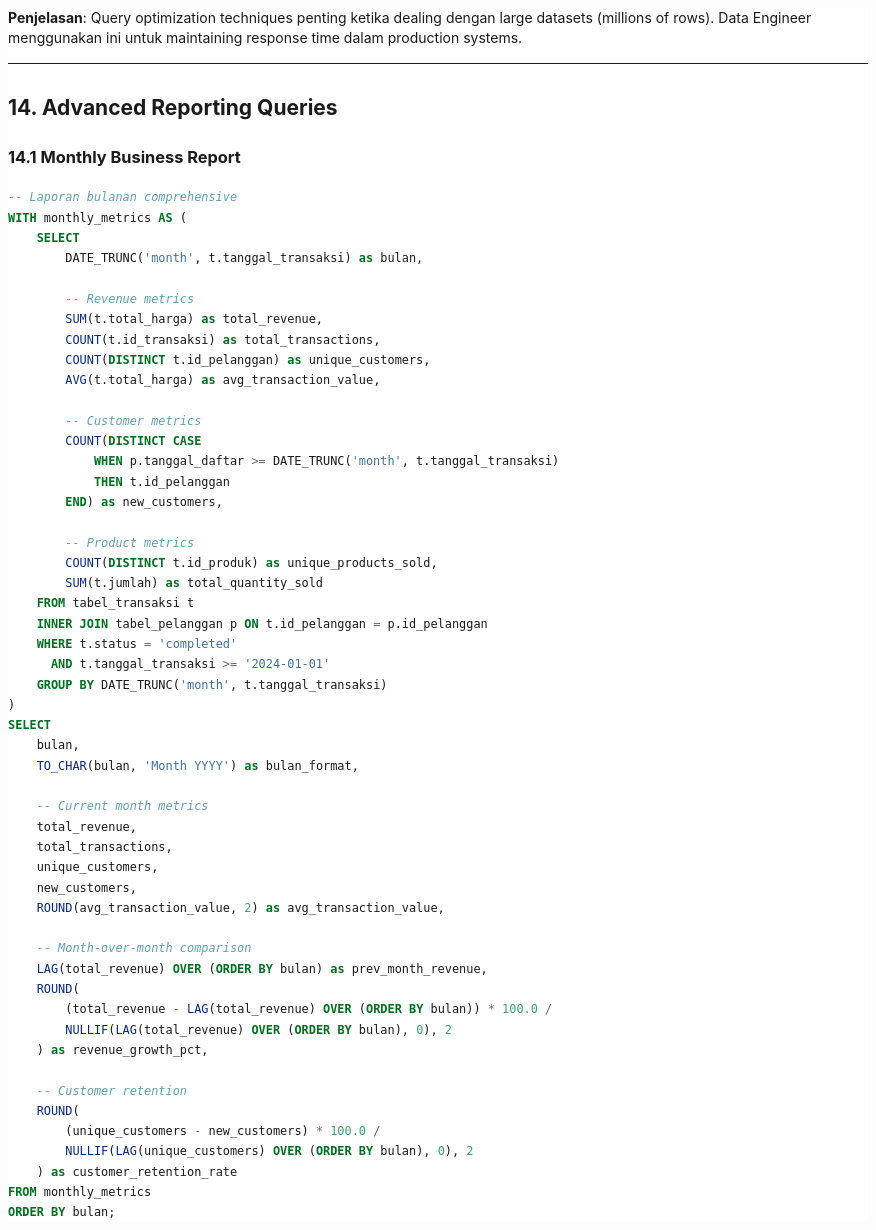 
**Penjelasan**: Query optimization techniques penting ketika dealing dengan large datasets (millions of rows). Data Engineer menggunakan ini untuk maintaining response time dalam production systems.

---

## 14. Advanced Reporting Queries

### 14.1 Monthly Business Report

```sql
-- Laporan bulanan comprehensive
WITH monthly_metrics AS (
    SELECT 
        DATE_TRUNC('month', t.tanggal_transaksi) as bulan,
        
        -- Revenue metrics
        SUM(t.total_harga) as total_revenue,
        COUNT(t.id_transaksi) as total_transactions,
        COUNT(DISTINCT t.id_pelanggan) as unique_customers,
        AVG(t.total_harga) as avg_transaction_value,
        
        -- Customer metrics
        COUNT(DISTINCT CASE 
            WHEN p.tanggal_daftar >= DATE_TRUNC('month', t.tanggal_transaksi)
            THEN t.id_pelanggan 
        END) as new_customers,
        
        -- Product metrics
        COUNT(DISTINCT t.id_produk) as unique_products_sold,
        SUM(t.jumlah) as total_quantity_sold
    FROM tabel_transaksi t
    INNER JOIN tabel_pelanggan p ON t.id_pelanggan = p.id_pelanggan
    WHERE t.status = 'completed'
      AND t.tanggal_transaksi >= '2024-01-01'
    GROUP BY DATE_TRUNC('month', t.tanggal_transaksi)
)
SELECT 
    bulan,
    TO_CHAR(bulan, 'Month YYYY') as bulan_format,
    
    -- Current month metrics
    total_revenue,
    total_transactions,
    unique_customers,
    new_customers,
    ROUND(avg_transaction_value, 2) as avg_transaction_value,
    
    -- Month-over-month comparison
    LAG(total_revenue) OVER (ORDER BY bulan) as prev_month_revenue,
    ROUND(
        (total_revenue - LAG(total_revenue) OVER (ORDER BY bulan)) * 100.0 / 
        NULLIF(LAG(total_revenue) OVER (ORDER BY bulan), 0), 2
    ) as revenue_growth_pct,
    
    -- Customer retention
    ROUND(
        (unique_customers - new_customers) * 100.0 / 
        NULLIF(LAG(unique_customers) OVER (ORDER BY bulan), 0), 2
    ) as customer_retention_rate
FROM monthly_metrics
ORDER BY bulan;
```
